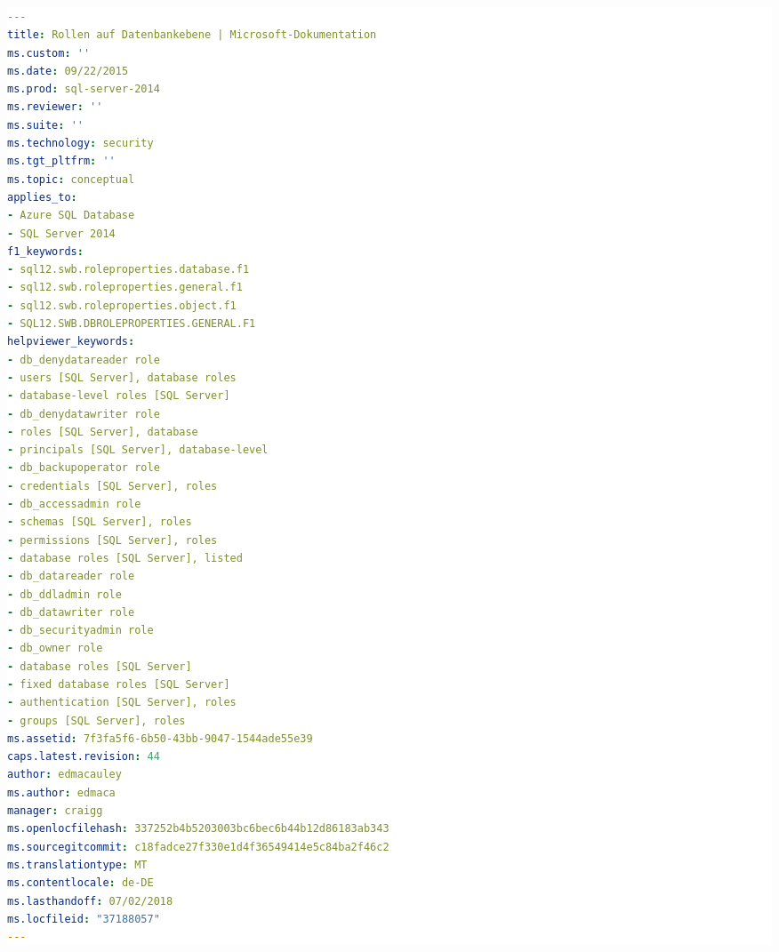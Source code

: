 ```yaml
---
title: Rollen auf Datenbankebene | Microsoft-Dokumentation
ms.custom: ''
ms.date: 09/22/2015
ms.prod: sql-server-2014
ms.reviewer: ''
ms.suite: ''
ms.technology: security
ms.tgt_pltfrm: ''
ms.topic: conceptual
applies_to:
- Azure SQL Database
- SQL Server 2014
f1_keywords:
- sql12.swb.roleproperties.database.f1
- sql12.swb.roleproperties.general.f1
- sql12.swb.roleproperties.object.f1
- SQL12.SWB.DBROLEPROPERTIES.GENERAL.F1
helpviewer_keywords:
- db_denydatareader role
- users [SQL Server], database roles
- database-level roles [SQL Server]
- db_denydatawriter role
- roles [SQL Server], database
- principals [SQL Server], database-level
- db_backupoperator role
- credentials [SQL Server], roles
- db_accessadmin role
- schemas [SQL Server], roles
- permissions [SQL Server], roles
- database roles [SQL Server], listed
- db_datareader role
- db_ddladmin role
- db_datawriter role
- db_securityadmin role
- db_owner role
- database roles [SQL Server]
- fixed database roles [SQL Server]
- authentication [SQL Server], roles
- groups [SQL Server], roles
ms.assetid: 7f3fa5f6-6b50-43bb-9047-1544ade55e39
caps.latest.revision: 44
author: edmacauley
ms.author: edmaca
manager: craigg
ms.openlocfilehash: 337252b4b5203003bc6bec6b44b12d86183ab343
ms.sourcegitcommit: c18fadce27f330e1d4f36549414e5c84ba2f46c2
ms.translationtype: MT
ms.contentlocale: de-DE
ms.lasthandoff: 07/02/2018
ms.locfileid: "37188057"
---
```

